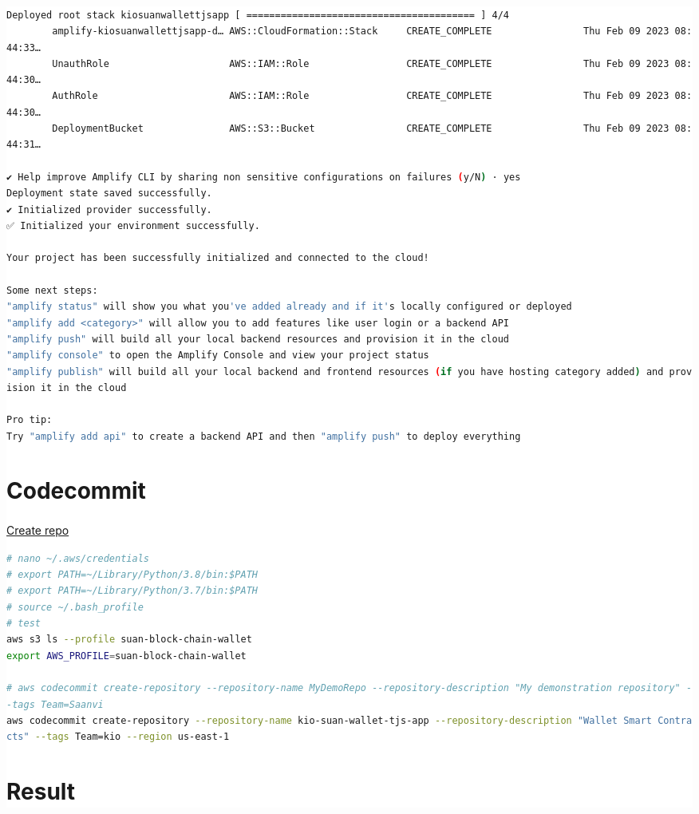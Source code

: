 ```sh
Deployed root stack kiosuanwallettjsapp [ ======================================== ] 4/4
        amplify-kiosuanwallettjsapp-d… AWS::CloudFormation::Stack     CREATE_COMPLETE                Thu Feb 09 2023 08:44:33…     
        UnauthRole                     AWS::IAM::Role                 CREATE_COMPLETE                Thu Feb 09 2023 08:44:30…     
        AuthRole                       AWS::IAM::Role                 CREATE_COMPLETE                Thu Feb 09 2023 08:44:30…     
        DeploymentBucket               AWS::S3::Bucket                CREATE_COMPLETE                Thu Feb 09 2023 08:44:31…     

✔ Help improve Amplify CLI by sharing non sensitive configurations on failures (y/N) · yes
Deployment state saved successfully.
✔ Initialized provider successfully.
✅ Initialized your environment successfully.

Your project has been successfully initialized and connected to the cloud!

Some next steps:
"amplify status" will show you what you've added already and if it's locally configured or deployed
"amplify add <category>" will allow you to add features like user login or a backend API
"amplify push" will build all your local backend resources and provision it in the cloud
"amplify console" to open the Amplify Console and view your project status
"amplify publish" will build all your local backend and frontend resources (if you have hosting category added) and provision it in the cloud

Pro tip:
Try "amplify add api" to create a backend API and then "amplify push" to deploy everything
```


# Codecommit

[Create repo](https://docs.aws.amazon.com/cli/latest/reference/codecommit/create-repository.html)
```sh
# nano ~/.aws/credentials
# export PATH=~/Library/Python/3.8/bin:$PATH
# export PATH=~/Library/Python/3.7/bin:$PATH
# source ~/.bash_profile
# test
aws s3 ls --profile suan-block-chain-wallet
export AWS_PROFILE=suan-block-chain-wallet

# aws codecommit create-repository --repository-name MyDemoRepo --repository-description "My demonstration repository" --tags Team=Saanvi
aws codecommit create-repository --repository-name kio-suan-wallet-tjs-app --repository-description "Wallet Smart Contracts" --tags Team=kio --region us-east-1 

```

# Result
